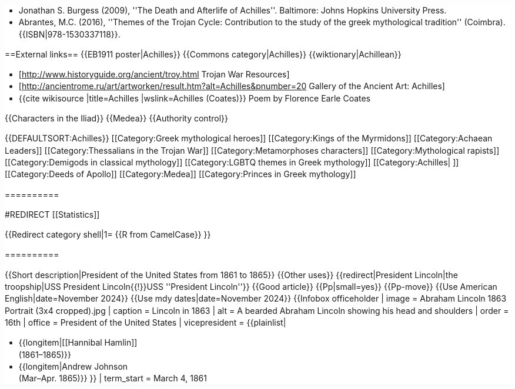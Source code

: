 * Jonathan S. Burgess (2009), ''The Death and Afterlife of Achilles''. Baltimore: Johns Hopkins University Press.
* Abrantes, M.C. (2016), ''Themes of the Trojan Cycle: Contribution to the study of the greek mythological tradition'' (Coimbra). {{ISBN|978-1530337118}}.

==External links==
{{EB1911 poster|Achilles}}
{{Commons category|Achilles}}
{{wiktionary|Achillean}}
* [http://www.historyguide.org/ancient/troy.html Trojan War Resources]
* [http://ancientrome.ru/art/artworken/result.htm?alt=Achilles&pnumber=20 Gallery of the Ancient Art: Achilles]
* {{cite wikisource |title=Achilles |wslink=Achilles (Coates)}} Poem by Florence Earle Coates

{{Characters in the Iliad}}
{{Medea}}
{{Authority control}}

{{DEFAULTSORT:Achilles}}
[[Category:Greek mythological heroes]]
[[Category:Kings of the Myrmidons]]
[[Category:Achaean Leaders]]
[[Category:Thessalians in the Trojan War]]
[[Category:Metamorphoses characters]]
[[Category:Mythological rapists]]
[[Category:Demigods in classical mythology]]
[[Category:LGBTQ themes in Greek mythology]]
[[Category:Achilles| ]]
[[Category:Deeds of Apollo]]
[[Category:Medea]]
[[Category:Princes in Greek mythology]]

==========

#REDIRECT [[Statistics]]

{{Redirect category shell|1=
{{R from CamelCase}}
}}

==========

{{Short description|President of the United States from 1861 to 1865}}
{{Other uses}}
{{redirect|President Lincoln|the troopship|USS President Lincoln{{!}}USS ''President Lincoln''}}
{{Good article}}
{{Pp|small=yes}}
{{Pp-move}}
{{Use American English|date=November 2024}}
{{Use mdy dates|date=November 2024}}
{{Infobox officeholder
| image               = Abraham Lincoln 1863 Portrait (3x4 cropped).jpg
| caption             = Lincoln in 1863
| alt                 = A bearded Abraham Lincoln showing his head and shoulders
| order               = 16th
| office              = President of the United States
| vicepresident       = {{plainlist|
* {{longitem|[[Hannibal Hamlin]]<br />(1861–1865)}}
* {{longitem|Andrew Johnson<br />(Mar–Apr. 1865)}}
}}
| term_start          = March 4, 1861